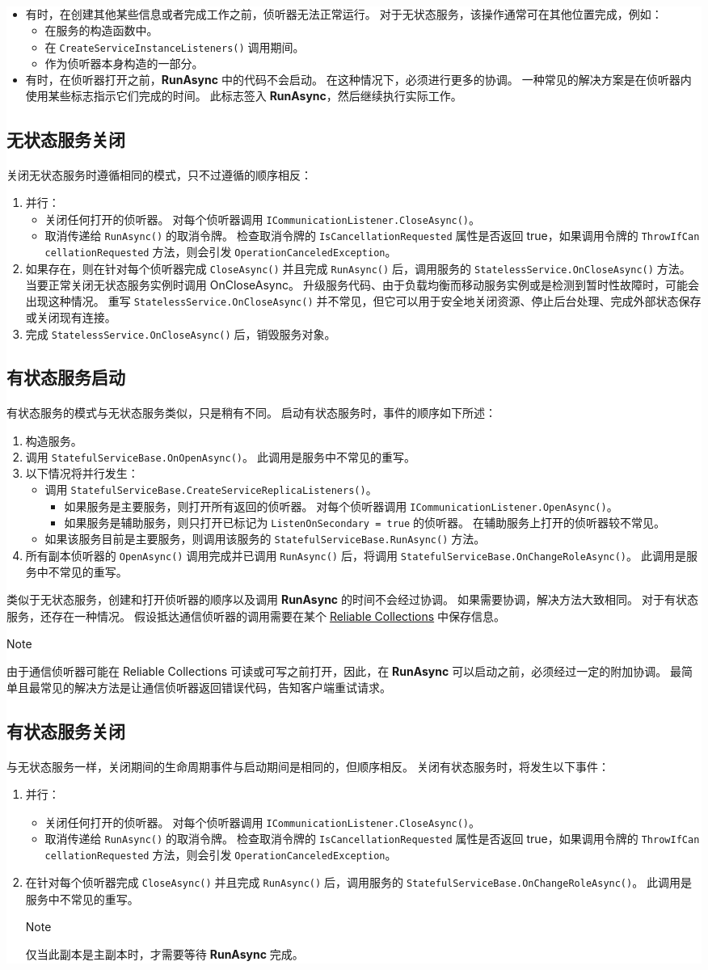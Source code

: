   - 有时，在创建其他某些信息或者完成工作之前，侦听器无法正常运行。 对于无状态服务，该操作通常可在其他位置完成，例如： 
    - 在服务的构造函数中。
    - 在 `CreateServiceInstanceListeners()` 调用期间。
    - 作为侦听器本身构造的一部分。
  - 有时，在侦听器打开之前，**RunAsync** 中的代码不会启动。 在这种情况下，必须进行更多的协调。 一种常见的解决方案是在侦听器内使用某些标志指示它们完成的时间。 此标志签入 **RunAsync**，然后继续执行实际工作。

## <a name="stateless-service-shutdown"></a>无状态服务关闭
关闭无状态服务时遵循相同的模式，只不过遵循的顺序相反：

1. 并行：
    - 关闭任何打开的侦听器。 对每个侦听器调用 `ICommunicationListener.CloseAsync()`。
    - 取消传递给 `RunAsync()` 的取消令牌。 检查取消令牌的 `IsCancellationRequested` 属性是否返回 true，如果调用令牌的 `ThrowIfCancellationRequested` 方法，则会引发 `OperationCanceledException`。
2. 如果存在，则在针对每个侦听器完成 `CloseAsync()` 并且完成 `RunAsync()` 后，调用服务的 `StatelessService.OnCloseAsync()` 方法。  当要正常关闭无状态服务实例时调用 OnCloseAsync。 升级服务代码、由于负载均衡而移动服务实例或是检测到暂时性故障时，可能会出现这种情况。 重写 `StatelessService.OnCloseAsync()` 并不常见，但它可以用于安全地关闭资源、停止后台处理、完成外部状态保存或关闭现有连接。
3. 完成 `StatelessService.OnCloseAsync()` 后，销毁服务对象。

## <a name="stateful-service-startup"></a>有状态服务启动
有状态服务的模式与无状态服务类似，只是稍有不同。 启动有状态服务时，事件的顺序如下所述：

1. 构造服务。
2. 调用 `StatefulServiceBase.OnOpenAsync()`。 此调用是服务中不常见的重写。
3. 以下情况将并行发生：
    - 调用 `StatefulServiceBase.CreateServiceReplicaListeners()`。 
      - 如果服务是主要服务，则打开所有返回的侦听器。 对每个侦听器调用 `ICommunicationListener.OpenAsync()`。
      - 如果服务是辅助服务，则只打开已标记为 `ListenOnSecondary = true` 的侦听器。 在辅助服务上打开的侦听器较不常见。
    - 如果该服务目前是主要服务，则调用该服务的 `StatefulServiceBase.RunAsync()` 方法。
4. 所有副本侦听器的 `OpenAsync()` 调用完成并已调用 `RunAsync()` 后，将调用 `StatefulServiceBase.OnChangeRoleAsync()`。 此调用是服务中不常见的重写。

类似于无状态服务，创建和打开侦听器的顺序以及调用 **RunAsync** 的时间不会经过协调。 如果需要协调，解决方法大致相同。 对于有状态服务，还存在一种情况。 假设抵达通信侦听器的调用需要在某个 [Reliable Collections](service-fabric-reliable-services-reliable-collections.md) 中保存信息。

   > [!NOTE]  
   > 由于通信侦听器可能在 Reliable Collections 可读或可写之前打开，因此，在 **RunAsync** 可以启动之前，必须经过一定的附加协调。 最简单且最常见的解决方法是让通信侦听器返回错误代码，告知客户端重试请求。

## <a name="stateful-service-shutdown"></a>有状态服务关闭
与无状态服务一样，关闭期间的生命周期事件与启动期间是相同的，但顺序相反。 关闭有状态服务时，将发生以下事件：

1. 并行：
    - 关闭任何打开的侦听器。 对每个侦听器调用 `ICommunicationListener.CloseAsync()`。
    - 取消传递给 `RunAsync()` 的取消令牌。 检查取消令牌的 `IsCancellationRequested` 属性是否返回 true，如果调用令牌的 `ThrowIfCancellationRequested` 方法，则会引发 `OperationCanceledException`。
2. 在针对每个侦听器完成 `CloseAsync()` 并且完成 `RunAsync()` 后，调用服务的 `StatefulServiceBase.OnChangeRoleAsync()`。 此调用是服务中不常见的重写。

   > [!NOTE]  
   > 仅当此副本是主副本时，才需要等待 **RunAsync** 完成。
